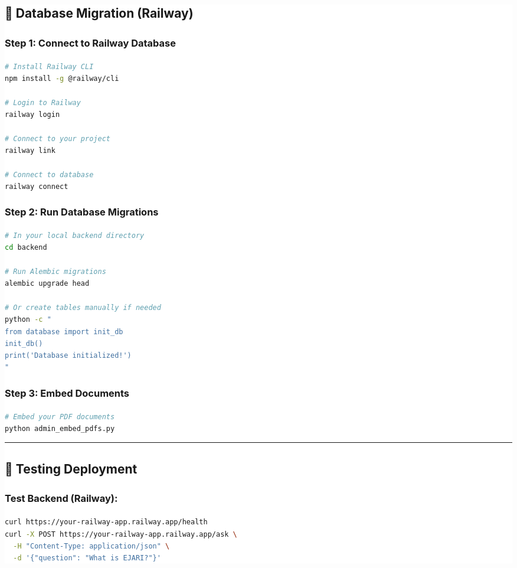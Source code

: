 
## 🔄 **Database Migration (Railway)**

### Step 1: Connect to Railway Database
```bash
# Install Railway CLI
npm install -g @railway/cli

# Login to Railway
railway login

# Connect to your project
railway link

# Connect to database
railway connect
```

### Step 2: Run Database Migrations
```bash
# In your local backend directory
cd backend

# Run Alembic migrations
alembic upgrade head

# Or create tables manually if needed
python -c "
from database import init_db
init_db()
print('Database initialized!')
"
```

### Step 3: Embed Documents
```bash
# Embed your PDF documents
python admin_embed_pdfs.py
```

---

## 🧪 **Testing Deployment**

### Test Backend (Railway):
```bash
curl https://your-railway-app.railway.app/health
curl -X POST https://your-railway-app.railway.app/ask \
  -H "Content-Type: application/json" \
  -d '{"question": "What is EJARI?"}'
```
